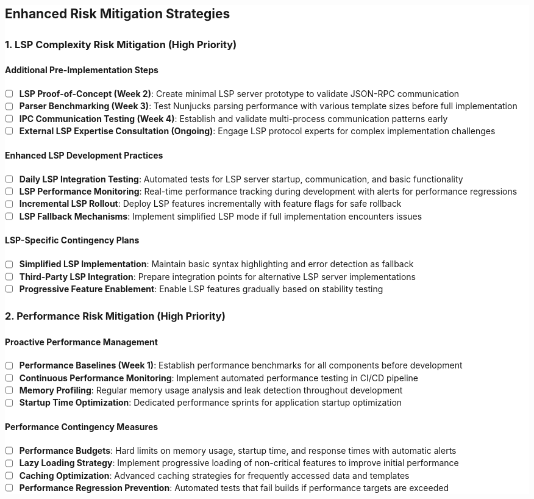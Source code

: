 ## Enhanced Risk Mitigation Strategies

### 1. LSP Complexity Risk Mitigation (High Priority)

#### Additional Pre-Implementation Steps
- [ ] **LSP Proof-of-Concept (Week 2)**: Create minimal LSP server prototype to validate JSON-RPC communication
- [ ] **Parser Benchmarking (Week 3)**: Test Nunjucks parsing performance with various template sizes before full implementation
- [ ] **IPC Communication Testing (Week 4)**: Establish and validate multi-process communication patterns early
- [ ] **External LSP Expertise Consultation (Ongoing)**: Engage LSP protocol experts for complex implementation challenges

#### Enhanced LSP Development Practices
- [ ] **Daily LSP Integration Testing**: Automated tests for LSP server startup, communication, and basic functionality
- [ ] **LSP Performance Monitoring**: Real-time performance tracking during development with alerts for performance regressions
- [ ] **Incremental LSP Rollout**: Deploy LSP features incrementally with feature flags for safe rollback
- [ ] **LSP Fallback Mechanisms**: Implement simplified LSP mode if full implementation encounters issues

#### LSP-Specific Contingency Plans
- [ ] **Simplified LSP Implementation**: Maintain basic syntax highlighting and error detection as fallback
- [ ] **Third-Party LSP Integration**: Prepare integration points for alternative LSP server implementations
- [ ] **Progressive Feature Enablement**: Enable LSP features gradually based on stability testing

### 2. Performance Risk Mitigation (High Priority)

#### Proactive Performance Management
- [ ] **Performance Baselines (Week 1)**: Establish performance benchmarks for all components before development
- [ ] **Continuous Performance Monitoring**: Implement automated performance testing in CI/CD pipeline
- [ ] **Memory Profiling**: Regular memory usage analysis and leak detection throughout development
- [ ] **Startup Time Optimization**: Dedicated performance sprints for application startup optimization

#### Performance Contingency Measures
- [ ] **Performance Budgets**: Hard limits on memory usage, startup time, and response times with automatic alerts
- [ ] **Lazy Loading Strategy**: Implement progressive loading of non-critical features to improve initial performance
- [ ] **Caching Optimization**: Advanced caching strategies for frequently accessed data and templates
- [ ] **Performance Regression Prevention**: Automated tests that fail builds if performance targets are exceeded
